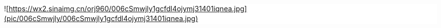 ![https://wx2.sinaimg.cn/orj960/006cSmwjly1gcfdl4ojymj31401iqnea.jpg](pic/006cSmwjly/006cSmwjly1gcfdl4ojymj31401iqnea.jpg)
